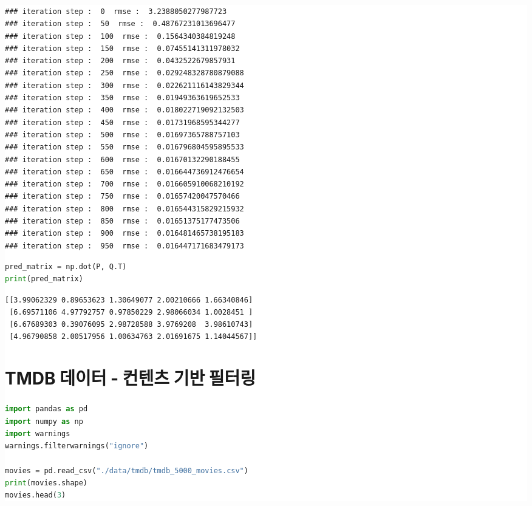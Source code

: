 
    ### iteration step :  0  rmse :  3.2388050277987723
    ### iteration step :  50  rmse :  0.48767231013696477
    ### iteration step :  100  rmse :  0.1564340384819248
    ### iteration step :  150  rmse :  0.07455141311978032
    ### iteration step :  200  rmse :  0.0432522679857931
    ### iteration step :  250  rmse :  0.029248328780879088
    ### iteration step :  300  rmse :  0.022621116143829344
    ### iteration step :  350  rmse :  0.01949363619652533
    ### iteration step :  400  rmse :  0.018022719092132503
    ### iteration step :  450  rmse :  0.01731968595344277
    ### iteration step :  500  rmse :  0.01697365788757103
    ### iteration step :  550  rmse :  0.016796804595895533
    ### iteration step :  600  rmse :  0.01670132290188455
    ### iteration step :  650  rmse :  0.016644736912476654
    ### iteration step :  700  rmse :  0.016605910068210192
    ### iteration step :  750  rmse :  0.01657420047570466
    ### iteration step :  800  rmse :  0.016544315829215932
    ### iteration step :  850  rmse :  0.01651375177473506
    ### iteration step :  900  rmse :  0.016481465738195183
    ### iteration step :  950  rmse :  0.016447171683479173
    


```python
pred_matrix = np.dot(P, Q.T)
print(pred_matrix)
```

    [[3.99062329 0.89653623 1.30649077 2.00210666 1.66340846]
     [6.69571106 4.97792757 0.97850229 2.98066034 1.0028451 ]
     [6.67689303 0.39076095 2.98728588 3.9769208  3.98610743]
     [4.96790858 2.00517956 1.00634763 2.01691675 1.14044567]]
    

# TMDB 데이터 - 컨텐츠 기반 필터링


```python
import pandas as pd
import numpy as np
import warnings
warnings.filterwarnings("ignore")

movies = pd.read_csv("./data/tmdb/tmdb_5000_movies.csv")
print(movies.shape)
movies.head(3)
```
